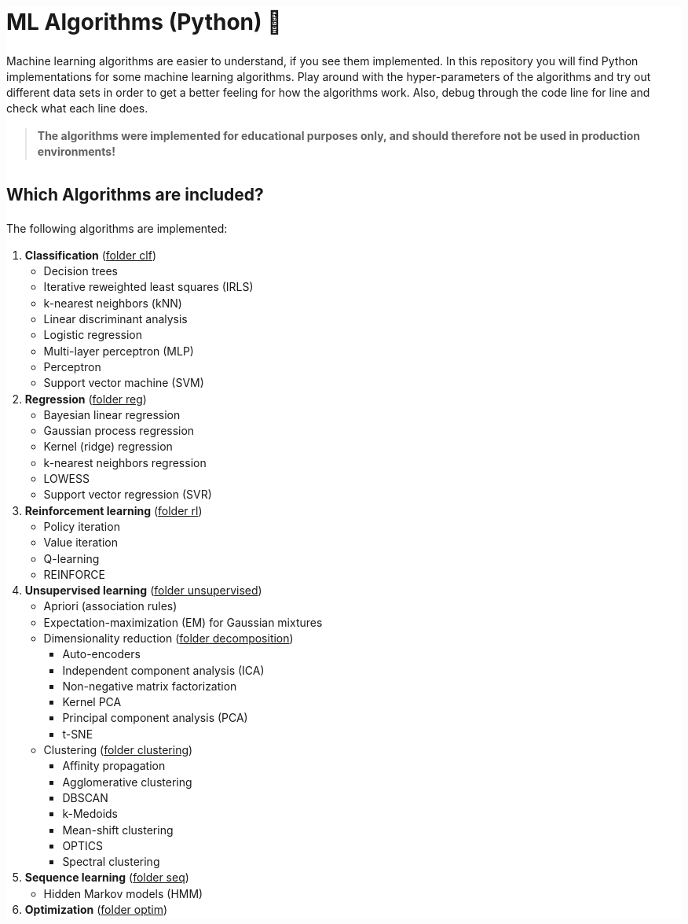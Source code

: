 # ML Algorithms (Python) 🐍
Machine learning algorithms are easier to understand, if you see them implemented. In this repository you will find Python implementations for some machine learning algorithms.
Play around with the hyper-parameters of the algorithms and try out different data sets in order to get a better feeling for how the algorithms work.
Also, debug through the code line for line and check what each line does.

> **The algorithms were implemented for educational purposes only, and should therefore not be used in production environments!**

## Which Algorithms are included?
The following algorithms are implemented:

1. **Classification** ([folder clf](https://github.com/DaWe1992/Applied_ML_Algorithms/tree/master/clf))
	* Decision trees
	* Iterative reweighted least squares (IRLS)
	* k-nearest neighbors (kNN)
	* Linear discriminant analysis
	* Logistic regression
	* Multi-layer perceptron (MLP)
	* Perceptron
	* Support vector machine (SVM)
2. **Regression** ([folder reg](https://github.com/DaWe1992/Applied_ML_Algorithms/tree/master/reg))
	* Bayesian linear regression
	* Gaussian process regression
	* Kernel (ridge) regression
	* k-nearest neighbors regression
	* LOWESS
	* Support vector regression (SVR)
3. **Reinforcement learning** ([folder rl](https://github.com/DaWe1992/Applied_ML_Algorithms/tree/master/rl))
	* Policy iteration
	* Value iteration
	* Q-learning
	* REINFORCE
4. **Unsupervised learning** ([folder unsupervised](https://github.com/DaWe1992/Applied_ML_Algorithms/tree/master/unsupervised))
	* Apriori (association rules)
	* Expectation-maximization (EM) for Gaussian mixtures
	* Dimensionality reduction ([folder decomposition](https://github.com/DaWe1992/Applied_ML_Algorithms/tree/master/06_python/unsupervised/decomposition))
		* Auto-encoders
		* Independent component analysis (ICA)
		* Non-negative matrix factorization
		* Kernel PCA
		* Principal component analysis (PCA)
		* t-SNE
	* Clustering ([folder clustering](https://github.com/DaWe1992/Applied_ML_Algorithms/tree/master/06_python/unsupervised/clustering))
		* Affinity propagation
		* Agglomerative clustering
		* DBSCAN
		* k-Medoids
		* Mean-shift clustering
		* OPTICS
		* Spectral clustering
5. **Sequence learning** ([folder seq](https://github.com/DaWe1992/Applied_ML_Algorithms/tree/master/seq))
	* Hidden Markov models (HMM)
6. **Optimization** ([folder optim](https://github.com/DaWe1992/Applied_ML_Algorithms/tree/master/optim))